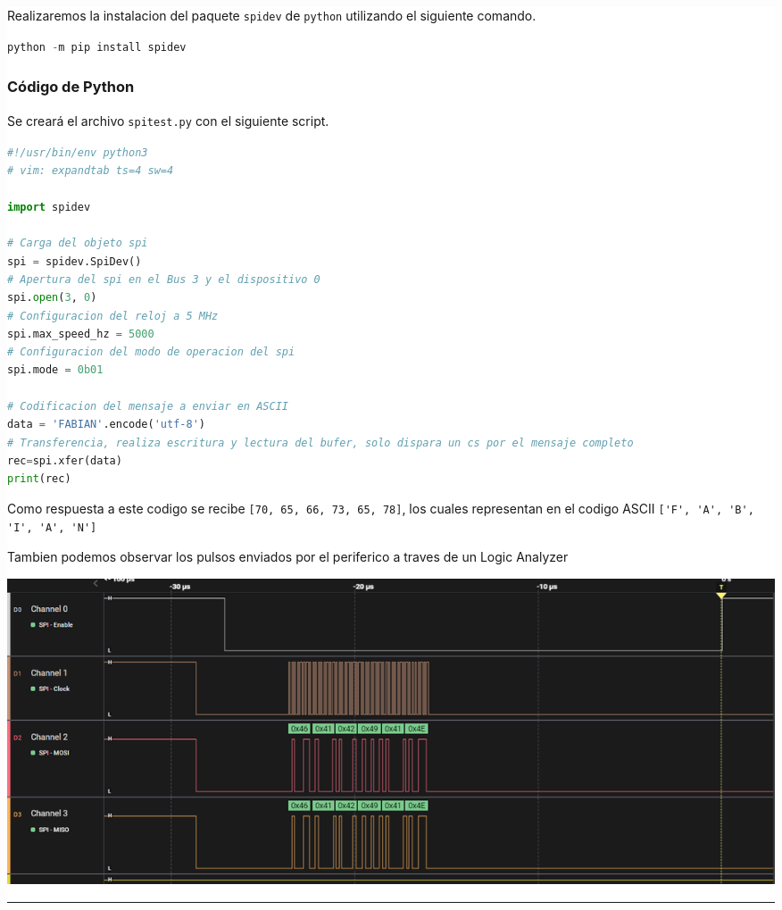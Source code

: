 Realizaremos la instalacion del paquete `spidev` de `python` utilizando el siguiente comando.

```python
python -m pip install spidev
```

### Código de Python

Se creará el archivo `spitest.py` con el siguiente script.

```python
#!/usr/bin/env python3
# vim: expandtab ts=4 sw=4

import spidev

# Carga del objeto spi
spi = spidev.SpiDev()   
# Apertura del spi en el Bus 3 y el dispositivo 0   
spi.open(3, 0)  
# Configuracion del reloj a 5 MHz   
spi.max_speed_hz = 5000   
# Configuracion del modo de operacion del spi   
spi.mode = 0b01  

# Codificacion del mensaje a enviar en ASCII
data = 'FABIAN'.encode('utf-8')  
# Transferencia, realiza escritura y lectura del bufer, solo dispara un cs por el mensaje completo 
rec=spi.xfer(data)     
print(rec)  

```

Como respuesta a este codigo se recibe `[70, 65, 66, 73, 65, 78]`, los cuales representan en el codigo ASCII `['F', 'A', 'B', 'I', 'A', 'N']`

Tambien podemos observar los pulsos enviados por el periferico a traves de un Logic Analyzer

![1703870936287](image/T06_Kria_SPI_Comm/1703870936287.png)

---